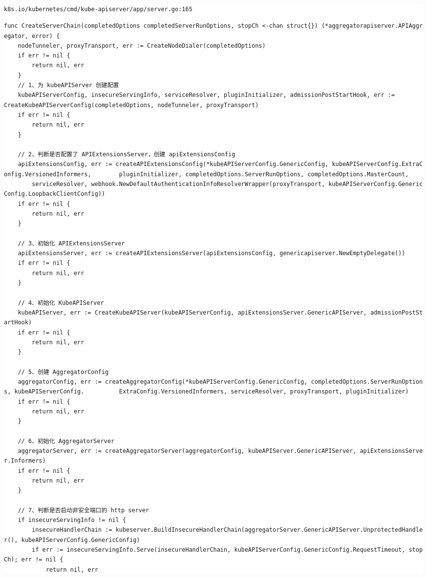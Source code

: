 

`k8s.io/kubernetes/cmd/kube-apiserver/app/server.go:165`

```
func CreateServerChain(completedOptions completedServerRunOptions, stopCh <-chan struct{}) (*aggregatorapiserver.APIAggregator, error) {
    nodeTunneler, proxyTransport, err := CreateNodeDialer(completedOptions)
    if err != nil {
        return nil, err
    }
    // 1、为 kubeAPIServer 创建配置
    kubeAPIServerConfig, insecureServingInfo, serviceResolver, pluginInitializer, admissionPostStartHook, err :=                                         CreateKubeAPIServerConfig(completedOptions, nodeTunneler, proxyTransport)
    if err != nil {
        return nil, err
    }

    // 2、判断是否配置了 APIExtensionsServer，创建 apiExtensionsConfig 
    apiExtensionsConfig, err := createAPIExtensionsConfig(*kubeAPIServerConfig.GenericConfig, kubeAPIServerConfig.ExtraConfig.VersionedInformers,        pluginInitializer, completedOptions.ServerRunOptions, completedOptions.MasterCount,
        serviceResolver, webhook.NewDefaultAuthenticationInfoResolverWrapper(proxyTransport, kubeAPIServerConfig.GenericConfig.LoopbackClientConfig))
    if err != nil {
        return nil, err
    }
    
    // 3、初始化 APIExtensionsServer
    apiExtensionsServer, err := createAPIExtensionsServer(apiExtensionsConfig, genericapiserver.NewEmptyDelegate())
    if err != nil {
        return nil, err
    }

    // 4、初始化 KubeAPIServer
    kubeAPIServer, err := CreateKubeAPIServer(kubeAPIServerConfig, apiExtensionsServer.GenericAPIServer, admissionPostStartHook)
    if err != nil {
        return nil, err
    }
    
    // 5、创建 AggregatorConfig
    aggregatorConfig, err := createAggregatorConfig(*kubeAPIServerConfig.GenericConfig, completedOptions.ServerRunOptions, kubeAPIServerConfig.          ExtraConfig.VersionedInformers, serviceResolver, proxyTransport, pluginInitializer)
    if err != nil {
        return nil, err
    }
    
    // 6、初始化 AggregatorServer
    aggregatorServer, err := createAggregatorServer(aggregatorConfig, kubeAPIServer.GenericAPIServer, apiExtensionsServer.Informers)
    if err != nil {
        return nil, err
    }

    // 7、判断是否启动非安全端口的 http server
    if insecureServingInfo != nil {
        insecureHandlerChain := kubeserver.BuildInsecureHandlerChain(aggregatorServer.GenericAPIServer.UnprotectedHandler(), kubeAPIServerConfig.GenericConfig)
        if err := insecureServingInfo.Serve(insecureHandlerChain, kubeAPIServerConfig.GenericConfig.RequestTimeout, stopCh); err != nil {
            return nil, err
```